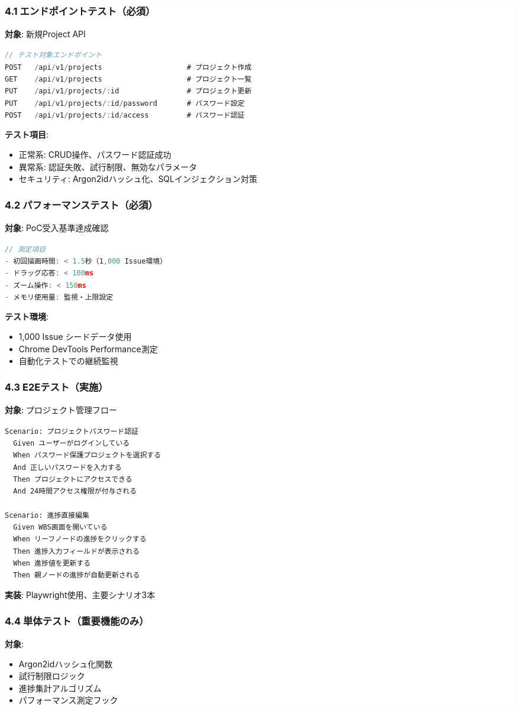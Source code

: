 ### 4.1 エンドポイントテスト（必須）
**対象**: 新規Project API
```typescript
// テスト対象エンドポイント
POST   /api/v1/projects                    # プロジェクト作成
GET    /api/v1/projects                    # プロジェクト一覧
PUT    /api/v1/projects/:id                # プロジェクト更新
PUT    /api/v1/projects/:id/password       # パスワード設定
POST   /api/v1/projects/:id/access         # パスワード認証
```

**テスト項目**:
- 正常系: CRUD操作、パスワード認証成功
- 異常系: 認証失敗、試行制限、無効なパラメータ
- セキュリティ: Argon2idハッシュ化、SQLインジェクション対策

### 4.2 パフォーマンステスト（必須）
**対象**: PoC受入基準達成確認
```typescript
// 測定項目
- 初回描画時間: < 1.5秒（1,000 Issue環境）
- ドラッグ応答: < 100ms
- ズーム操作: < 150ms
- メモリ使用量: 監視・上限設定
```

**テスト環境**:
- 1,000 Issue シードデータ使用
- Chrome DevTools Performance測定
- 自動化テストでの継続監視

### 4.3 E2Eテスト（実施）
**対象**: プロジェクト管理フロー
```gherkin
Scenario: プロジェクトパスワード認証
  Given ユーザーがログインしている
  When パスワード保護プロジェクトを選択する
  And 正しいパスワードを入力する
  Then プロジェクトにアクセスできる
  And 24時間アクセス権限が付与される

Scenario: 進捗直接編集
  Given WBS画面を開いている
  When リーフノードの進捗をクリックする
  Then 進捗入力フィールドが表示される
  When 進捗値を更新する
  Then 親ノードの進捗が自動更新される
```

**実装**: Playwright使用、主要シナリオ3本

### 4.4 単体テスト（重要機能のみ）
**対象**:
- Argon2idハッシュ化関数
- 試行制限ロジック
- 進捗集計アルゴリズム
- パフォーマンス測定フック
